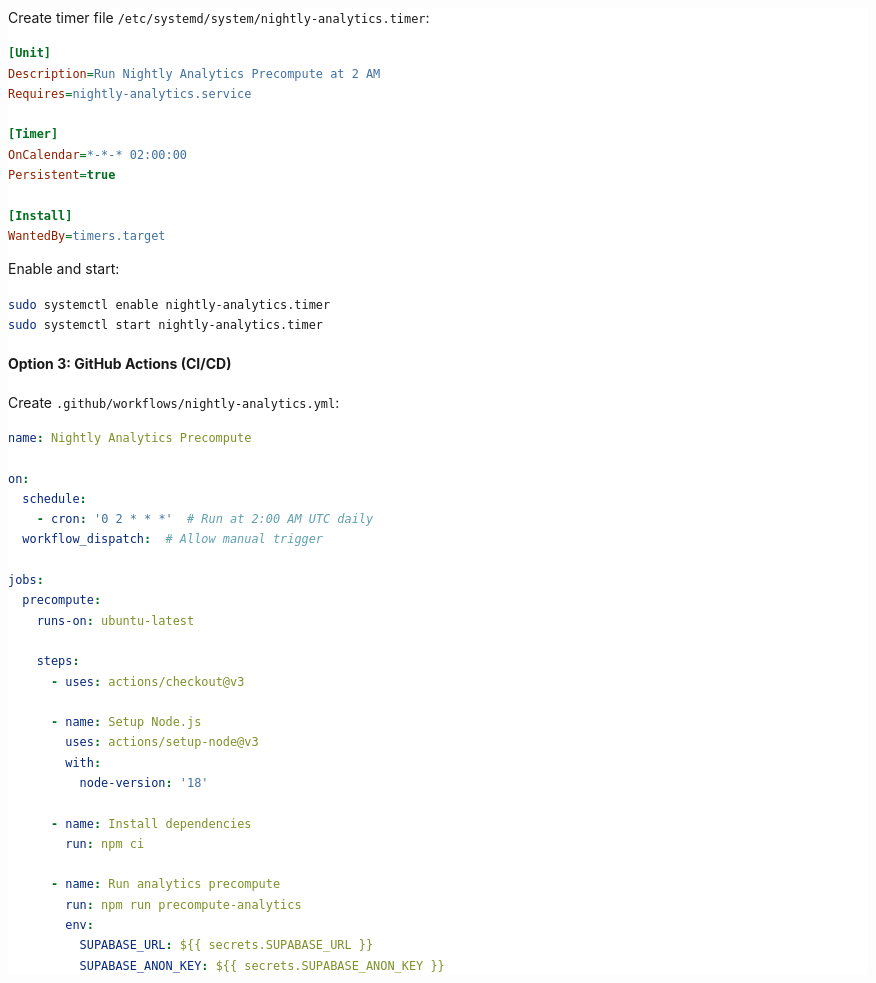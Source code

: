 Create timer file `/etc/systemd/system/nightly-analytics.timer`:

```ini
[Unit]
Description=Run Nightly Analytics Precompute at 2 AM
Requires=nightly-analytics.service

[Timer]
OnCalendar=*-*-* 02:00:00
Persistent=true

[Install]
WantedBy=timers.target
```

Enable and start:

```bash
sudo systemctl enable nightly-analytics.timer
sudo systemctl start nightly-analytics.timer
```

#### Option 3: GitHub Actions (CI/CD)

Create `.github/workflows/nightly-analytics.yml`:

```yaml
name: Nightly Analytics Precompute

on:
  schedule:
    - cron: '0 2 * * *'  # Run at 2:00 AM UTC daily
  workflow_dispatch:  # Allow manual trigger

jobs:
  precompute:
    runs-on: ubuntu-latest
    
    steps:
      - uses: actions/checkout@v3
      
      - name: Setup Node.js
        uses: actions/setup-node@v3
        with:
          node-version: '18'
          
      - name: Install dependencies
        run: npm ci
        
      - name: Run analytics precompute
        run: npm run precompute-analytics
        env:
          SUPABASE_URL: ${{ secrets.SUPABASE_URL }}
          SUPABASE_ANON_KEY: ${{ secrets.SUPABASE_ANON_KEY }}
```
